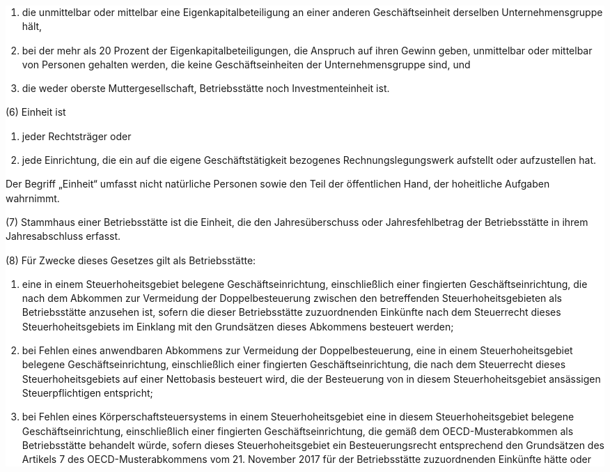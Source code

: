 1.  die unmittelbar oder mittelbar eine Eigenkapitalbeteiligung an einer
    anderen Geschäftseinheit derselben Unternehmensgruppe hält,


2.  bei der mehr als 20 Prozent der Eigenkapitalbeteiligungen, die
    Anspruch auf ihren Gewinn geben, unmittelbar oder mittelbar von
    Personen gehalten werden, die keine Geschäftseinheiten der
    Unternehmensgruppe sind, und


3.  die weder oberste Muttergesellschaft, Betriebsstätte noch
    Investmenteinheit ist.




(6) Einheit ist

1.  jeder Rechtsträger oder


2.  jede Einrichtung, die ein auf die eigene Geschäftstätigkeit bezogenes
    Rechnungslegungswerk aufstellt oder aufzustellen hat.



Der Begriff „Einheit“ umfasst nicht natürliche Personen sowie den Teil
der öffentlichen Hand, der hoheitliche Aufgaben wahrnimmt.

(7) Stammhaus einer Betriebsstätte ist die Einheit, die den
Jahresüberschuss oder Jahresfehlbetrag der Betriebsstätte in ihrem
Jahresabschluss erfasst.

(8) Für Zwecke dieses Gesetzes gilt als Betriebsstätte:

1.  eine in einem Steuerhoheitsgebiet belegene Geschäftseinrichtung,
    einschließlich einer fingierten Geschäftseinrichtung, die nach dem
    Abkommen zur Vermeidung der Doppelbesteuerung zwischen den
    betreffenden Steuerhoheitsgebieten als Betriebsstätte anzusehen ist,
    sofern die dieser Betriebsstätte zuzuordnenden Einkünfte nach dem
    Steuerrecht dieses Steuerhoheitsgebiets im Einklang mit den
    Grundsätzen dieses Abkommens besteuert werden;


2.  bei Fehlen eines anwendbaren Abkommens zur Vermeidung der
    Doppelbesteuerung, eine in einem Steuerhoheitsgebiet belegene
    Geschäftseinrichtung, einschließlich einer fingierten
    Geschäftseinrichtung, die nach dem Steuerrecht dieses
    Steuerhoheitsgebiets auf einer Nettobasis besteuert wird, die der
    Besteuerung von in diesem Steuerhoheitsgebiet ansässigen
    Steuerpflichtigen entspricht;


3.  bei Fehlen eines Körperschaftsteuersystems in einem
    Steuerhoheitsgebiet eine in diesem Steuerhoheitsgebiet belegene
    Geschäftseinrichtung, einschließlich einer fingierten
    Geschäftseinrichtung, die gemäß dem OECD-Musterabkommen als
    Betriebsstätte behandelt würde, sofern dieses Steuerhoheitsgebiet ein
    Besteuerungsrecht entsprechend den Grundsätzen des Artikels 7 des
    OECD-Musterabkommens vom 21. November 2017 für der Betriebsstätte
    zuzuordnenden Einkünfte hätte oder
